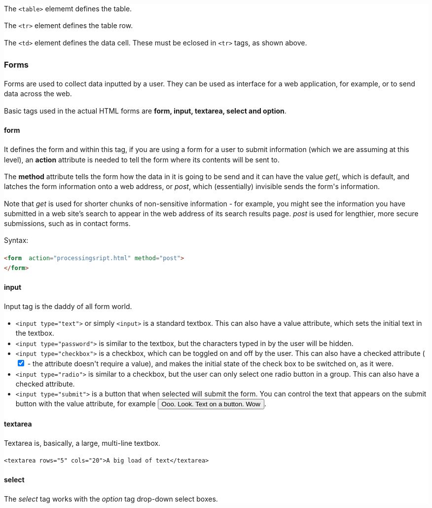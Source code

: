 The `<table>` elememt defines the table.

The `<tr>` element defines the table row.

The `<td>` element defines the data cell. These must be eclosed in `<tr>` tags, as shown above.

### Forms
Forms are used to collect data inputted by a user. They can be used as interface for a web application, for example, or to send data across the web.

Basic tags used in the actual HTML forms are **form, input, textarea, select and option**.

#### form
It defines the form and within this tag, if you are using a form for a user to submit information (which we are assuming at this level), an **action** attribute is needed to tell the form where its contents will be sent to.

The **method** attribute tells the form how the data in it is going to be send and it can have the value *get*(, which is default, and latches the form information onto a web address, or *post*, which (essentially) invisible sends the form's information.

Note that *get* is used for shorter chunks of non-sensitive information - for example, you might see the information you have submitted in a web site’s search to appear in the web address of its search results page. *post* is used for lengthier, more secure submissions, such as in contact forms.

Syntax:
```html
<form  action="processingsript.html" method="post">
</form>
```

#### input
Input tag is the daddy of all form world.

* `<input type="text">` or simply `<input>` is a standard textbox. This can also have a value attribute, which sets the initial text in the textbox.
* `<input type="password">` is similar to the textbox, but the characters typed in by the user will be hidden.
* `<input type="checkbox">` is a checkbox, which can be toggled on and off by the user. This can also have a checked attribute (<input type="checkbox" checked> - the attribute doesn't require a value), and makes the initial state of the check box to be switched on, as it were.
* `<input type="radio">` is similar to a checkbox, but the user can only select one radio button in a group. This can also have a checked attribute.
* `<input type="submit">` is a button that when selected will submit the form. You can control the text that appears on the submit button with the value attribute, for example <input type="submit" value="Ooo. Look. Text on a button. Wow">.

#### textarea
Textarea is, basically, a large, multi-line textbox.

`<textarea rows="5" cols="20">A big load of text</textarea>`

#### select
The *select* tag works with the *option* tag drop-down select boxes.
